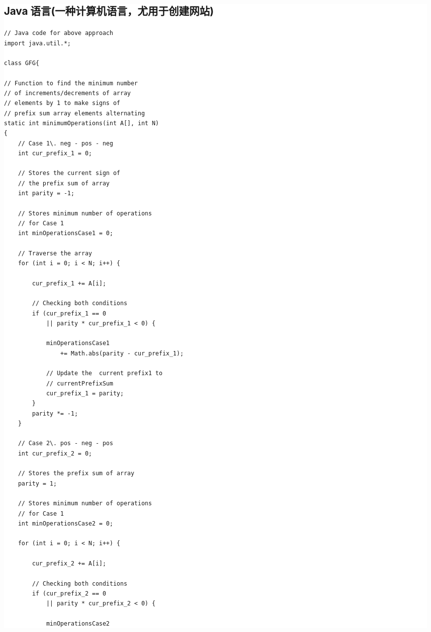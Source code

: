## Java 语言(一种计算机语言，尤用于创建网站)

```
// Java code for above approach
import java.util.*;

class GFG{

// Function to find the minimum number
// of increments/decrements of array
// elements by 1 to make signs of
// prefix sum array elements alternating
static int minimumOperations(int A[], int N)
{
    // Case 1\. neg - pos - neg
    int cur_prefix_1 = 0;

    // Stores the current sign of
    // the prefix sum of array
    int parity = -1;

    // Stores minimum number of operations
    // for Case 1
    int minOperationsCase1 = 0;

    // Traverse the array
    for (int i = 0; i < N; i++) {

        cur_prefix_1 += A[i];

        // Checking both conditions
        if (cur_prefix_1 == 0
            || parity * cur_prefix_1 < 0) {

            minOperationsCase1
                += Math.abs(parity - cur_prefix_1);

            // Update the  current prefix1 to
            // currentPrefixSum
            cur_prefix_1 = parity;
        }
        parity *= -1;
    }

    // Case 2\. pos - neg - pos
    int cur_prefix_2 = 0;

    // Stores the prefix sum of array
    parity = 1;

    // Stores minimum number of operations
    // for Case 1
    int minOperationsCase2 = 0;

    for (int i = 0; i < N; i++) {

        cur_prefix_2 += A[i];

        // Checking both conditions
        if (cur_prefix_2 == 0
            || parity * cur_prefix_2 < 0) {

            minOperationsCase2
```